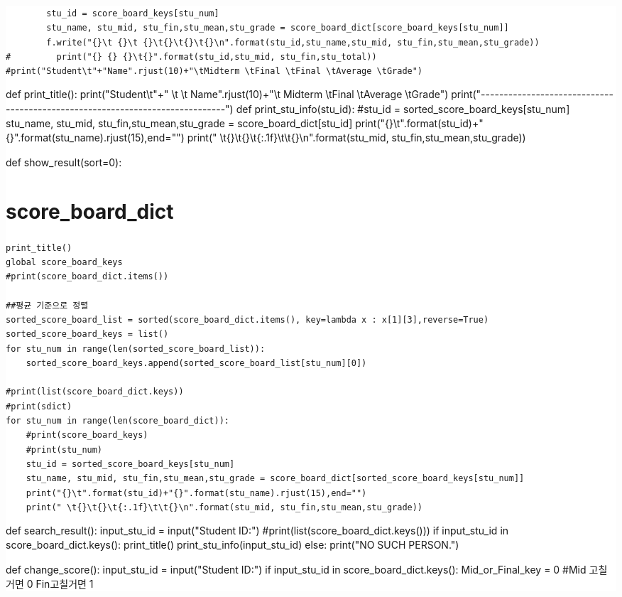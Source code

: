             stu_id = score_board_keys[stu_num]
            stu_name, stu_mid, stu_fin,stu_mean,stu_grade = score_board_dict[score_board_keys[stu_num]]
            f.write("{}\t {}\t {}\t{}\t{}\t{}\n".format(stu_id,stu_name,stu_mid, stu_fin,stu_mean,stu_grade))
    #         print("{} {} {}\t{}".format(stu_id,stu_mid, stu_fin,stu_total))
    #print("Student\t"+"Name".rjust(10)+"\tMidterm \tFinal \tFinal \tAverage \tGrade")

def print_title():
    print("Student\t"+"  \t \t   Name".rjust(10)+"\t      Midterm \tFinal \tAverage \tGrade")
    print("-----------------------------------------------------------------------------")
def print_stu_info(stu_id):
    #stu_id = sorted_score_board_keys[stu_num]
    stu_name, stu_mid, stu_fin,stu_mean,stu_grade = score_board_dict[stu_id]
    print("{}\t".format(stu_id)+"{}".format(stu_name).rjust(15),end="")
    print(" \t{}\t{}\t{:.1f}\t\t{}\n".format(stu_mid, stu_fin,stu_mean,stu_grade))
    
def show_result(sort=0):

#     score_board_dict
    print_title()
    global score_board_keys
    #print(score_board_dict.items())

    ##평균 기준으로 정렬
    sorted_score_board_list = sorted(score_board_dict.items(), key=lambda x : x[1][3],reverse=True)
    sorted_score_board_keys = list()
    for stu_num in range(len(sorted_score_board_list)):
        sorted_score_board_keys.append(sorted_score_board_list[stu_num][0])
    
    #print(list(score_board_dict.keys))
    #print(sdict)
    for stu_num in range(len(score_board_dict)):
        #print(score_board_keys)
        #print(stu_num)
        stu_id = sorted_score_board_keys[stu_num]
        stu_name, stu_mid, stu_fin,stu_mean,stu_grade = score_board_dict[sorted_score_board_keys[stu_num]]
        print("{}\t".format(stu_id)+"{}".format(stu_name).rjust(15),end="")
        print(" \t{}\t{}\t{:.1f}\t\t{}\n".format(stu_mid, stu_fin,stu_mean,stu_grade))

def search_result():
    input_stu_id = input("Student ID:")
    #print(list(score_board_dict.keys()))
    if input_stu_id in score_board_dict.keys():
        print_title()
        print_stu_info(input_stu_id)
    else:
        print("NO SUCH PERSON.")
        
def change_score():
    input_stu_id = input("Student ID:")
    if input_stu_id in score_board_dict.keys():
        Mid_or_Final_key = 0 #Mid 고칠거면 0 Fin고칠거면 1
        